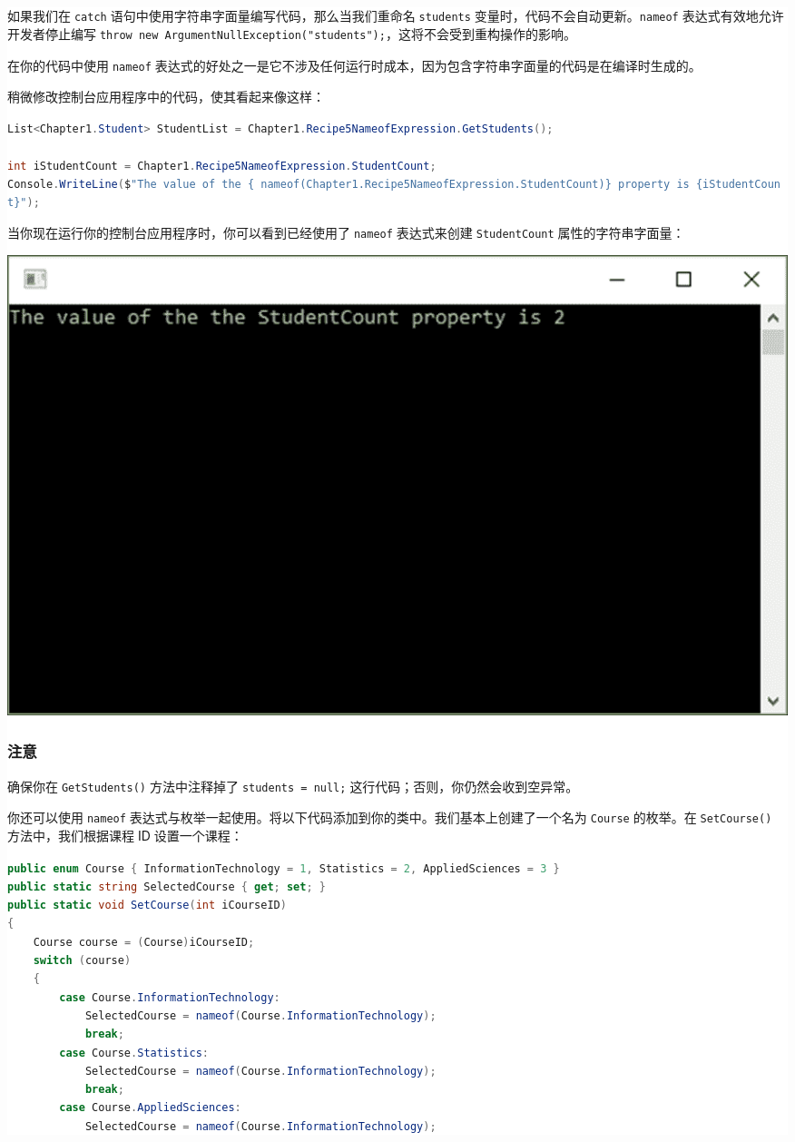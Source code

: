 如果我们在 `catch` 语句中使用字符串字面量编写代码，那么当我们重命名 `students` 变量时，代码不会自动更新。`nameof` 表达式有效地允许开发者停止编写 `throw new ArgumentNullException("students");`，这将不会受到重构操作的影响。

在你的代码中使用 `nameof` 表达式的好处之一是它不涉及任何运行时成本，因为包含字符串字面量的代码是在编译时生成的。

稍微修改控制台应用程序中的代码，使其看起来像这样：

```cs
List<Chapter1.Student> StudentList = Chapter1.Recipe5NameofExpression.GetStudents();

int iStudentCount = Chapter1.Recipe5NameofExpression.StudentCount;
Console.WriteLine($"The value of the { nameof(Chapter1.Recipe5NameofExpression.StudentCount)} property is {iStudentCount}");
```

当你现在运行你的控制台应用程序时，你可以看到已经使用了 `nameof` 表达式来创建 `StudentCount` 属性的字符串字面量：

![如何工作…](img/B05391_01_18.jpg)

### 注意

确保你在 `GetStudents()` 方法中注释掉了 `students = null;` 这行代码；否则，你仍然会收到空异常。

你还可以使用 `nameof` 表达式与枚举一起使用。将以下代码添加到你的类中。我们基本上创建了一个名为 `Course` 的枚举。在 `SetCourse()` 方法中，我们根据课程 ID 设置一个课程：

```cs
public enum Course { InformationTechnology = 1, Statistics = 2, AppliedSciences = 3 }
public static string SelectedCourse { get; set; }
public static void SetCourse(int iCourseID)
{
    Course course = (Course)iCourseID;
    switch (course)
    {
        case Course.InformationTechnology:
            SelectedCourse = nameof(Course.InformationTechnology);
            break;
        case Course.Statistics:
            SelectedCourse = nameof(Course.InformationTechnology);
            break;
        case Course.AppliedSciences:
            SelectedCourse = nameof(Course.InformationTechnology);
```